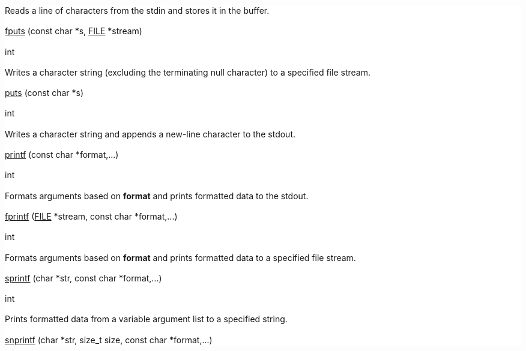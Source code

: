 <p id="p1181322466165622"><a name="p1181322466165622"></a><a name="p1181322466165622"></a>Reads a line of characters from the stdin and stores it in the buffer. </p>
</td>
</tr>
<tr id="row1514060705165622"><td class="cellrowborder" valign="top" width="50%" headers="mcps1.1.3.1.1 "><p id="p391128758165622"><a name="p391128758165622"></a><a name="p391128758165622"></a><a href="io.md#ga68236e664c1f0da049b25fba1c1695f6">fputs</a> (const char *s, <a href="io.md#ga912af5ab9f8a52ddd387b7defc0b49f1">FILE</a> *stream)</p>
</td>
<td class="cellrowborder" valign="top" width="50%" headers="mcps1.1.3.1.2 "><p id="p1005908566165622"><a name="p1005908566165622"></a><a name="p1005908566165622"></a>int </p>
<p id="p2034645119165622"><a name="p2034645119165622"></a><a name="p2034645119165622"></a>Writes a character string (excluding the terminating null character) to a specified file stream. </p>
</td>
</tr>
<tr id="row1357678689165622"><td class="cellrowborder" valign="top" width="50%" headers="mcps1.1.3.1.1 "><p id="p2007080246165622"><a name="p2007080246165622"></a><a name="p2007080246165622"></a><a href="io.md#gad41876f99f190c7488e64ef39c50a23f">puts</a> (const char *s)</p>
</td>
<td class="cellrowborder" valign="top" width="50%" headers="mcps1.1.3.1.2 "><p id="p526166003165622"><a name="p526166003165622"></a><a name="p526166003165622"></a>int </p>
<p id="p834852147165622"><a name="p834852147165622"></a><a name="p834852147165622"></a>Writes a character string and appends a new-line character to the stdout. </p>
</td>
</tr>
<tr id="row1862343735165622"><td class="cellrowborder" valign="top" width="50%" headers="mcps1.1.3.1.1 "><p id="p941944491165622"><a name="p941944491165622"></a><a name="p941944491165622"></a><a href="io.md#ga98631211a4a8aee62f572375d5b637be">printf</a> (const char *format,...)</p>
</td>
<td class="cellrowborder" valign="top" width="50%" headers="mcps1.1.3.1.2 "><p id="p1787743341165622"><a name="p1787743341165622"></a><a name="p1787743341165622"></a>int </p>
<p id="p1923561890165622"><a name="p1923561890165622"></a><a name="p1923561890165622"></a>Formats arguments based on <strong id="b1744267115165622"><a name="b1744267115165622"></a><a name="b1744267115165622"></a>format</strong> and prints formatted data to the stdout. </p>
</td>
</tr>
<tr id="row972822779165622"><td class="cellrowborder" valign="top" width="50%" headers="mcps1.1.3.1.1 "><p id="p577726217165622"><a name="p577726217165622"></a><a name="p577726217165622"></a><a href="io.md#gad9291335f34e874c8431285d705bc3aa">fprintf</a> (<a href="io.md#ga912af5ab9f8a52ddd387b7defc0b49f1">FILE</a> *stream, const char *format,...)</p>
</td>
<td class="cellrowborder" valign="top" width="50%" headers="mcps1.1.3.1.2 "><p id="p1107665611165622"><a name="p1107665611165622"></a><a name="p1107665611165622"></a>int </p>
<p id="p1137083507165622"><a name="p1137083507165622"></a><a name="p1137083507165622"></a>Formats arguments based on <strong id="b1615561695165622"><a name="b1615561695165622"></a><a name="b1615561695165622"></a>format</strong> and prints formatted data to a specified file stream. </p>
</td>
</tr>
<tr id="row461267789165622"><td class="cellrowborder" valign="top" width="50%" headers="mcps1.1.3.1.1 "><p id="p1161934415165622"><a name="p1161934415165622"></a><a name="p1161934415165622"></a><a href="io.md#ga3082155ec11e7229f7a20439b31a169e">sprintf</a> (char *str, const char *format,...)</p>
</td>
<td class="cellrowborder" valign="top" width="50%" headers="mcps1.1.3.1.2 "><p id="p250944952165622"><a name="p250944952165622"></a><a name="p250944952165622"></a>int </p>
<p id="p1730284657165622"><a name="p1730284657165622"></a><a name="p1730284657165622"></a>Prints formatted data from a variable argument list to a specified string. </p>
</td>
</tr>
<tr id="row1179625658165622"><td class="cellrowborder" valign="top" width="50%" headers="mcps1.1.3.1.1 "><p id="p1829753147165622"><a name="p1829753147165622"></a><a name="p1829753147165622"></a><a href="io.md#gad76145a6edfc98981ded8815a760e0cd">snprintf</a> (char *str, size_t size, const char *format,...)</p>
</td>